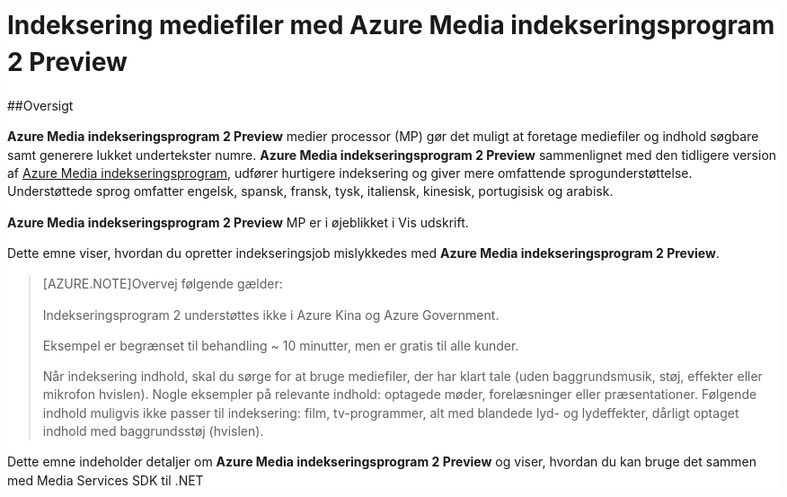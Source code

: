 <properties
    pageTitle="Indeksering mediefiler med Azure Media indekseringsprogram 2 Preview | Microsoft Azure"
    description="Azure Media indekseringsprogram gør det muligt at gøre indholdet af dine mediefiler kan søges efter og generere en hele teksten afskrift til lukket undertekster og nøgleord. Dette emne viser, hvordan du bruger Media indekseringsprogram 2 Preview."
    services="media-services"
    documentationCenter=""
    authors="Juliako"
    manager="erikre"
    editor=""/>

<tags
    ms.service="media-services"
    ms.workload="media"
    ms.tgt_pltfrm="na"
    ms.devlang="dotnet"
    ms.topic="article"
    ms.date="09/26/2016" 
    ms.author="adsolank;juliako;"/>


# <a name="indexing-media-files-with-azure-media-indexer-2-preview"></a>Indeksering mediefiler med Azure Media indekseringsprogram 2 Preview

##<a name="overview"></a>Oversigt

**Azure Media indekseringsprogram 2 Preview** medier processor (MP) gør det muligt at foretage mediefiler og indhold søgbare samt generere lukket undertekster numre. **Azure Media indekseringsprogram 2 Preview** sammenlignet med den tidligere version af [Azure Media indekseringsprogram](media-services-index-content.md), udfører hurtigere indeksering og giver mere omfattende sprogunderstøttelse. Understøttede sprog omfatter engelsk, spansk, fransk, tysk, italiensk, kinesisk, portugisisk og arabisk.

**Azure Media indekseringsprogram 2 Preview** MP er i øjeblikket i Vis udskrift.

Dette emne viser, hvordan du opretter indekseringsjob mislykkedes med **Azure Media indekseringsprogram 2 Preview**.

>[AZURE.NOTE]Overvej følgende gælder:
>
>Indekseringsprogram 2 understøttes ikke i Azure Kina og Azure Government.
>
>Eksempel er begrænset til behandling ~ 10 minutter, men er gratis til alle kunder.
>
>Når indeksering indhold, skal du sørge for at bruge mediefiler, der har klart tale (uden baggrundsmusik, støj, effekter eller mikrofon hvislen). Nogle eksempler på relevante indhold: optagede møder, forelæsninger eller præsentationer. Følgende indhold muligvis ikke passer til indeksering: film, tv-programmer, alt med blandede lyd- og lydeffekter, dårligt optaget indhold med baggrundsstøj (hvislen).


Dette emne indeholder detaljer om **Azure Media indekseringsprogram 2 Preview** og viser, hvordan du kan bruge det sammen med Media Services SDK til .NET
